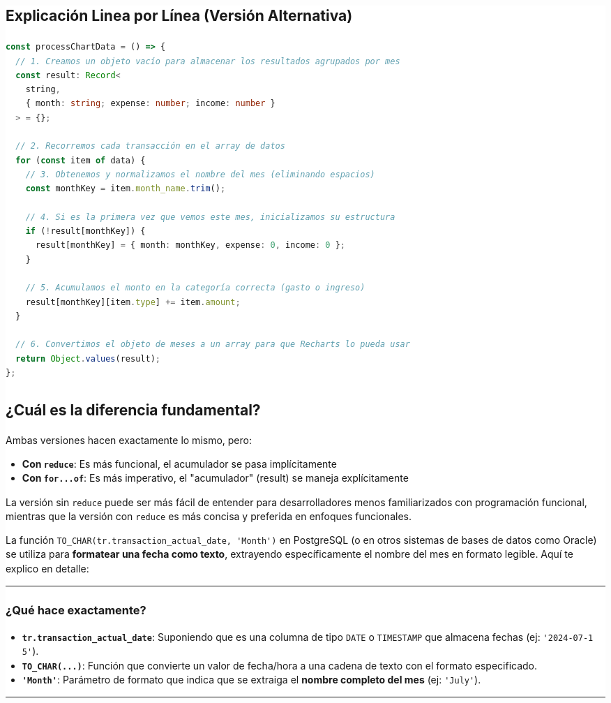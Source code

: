 ## Explicación Linea por Línea (Versión Alternativa)

```typescript
const processChartData = () => {
  // 1. Creamos un objeto vacío para almacenar los resultados agrupados por mes
  const result: Record<
    string,
    { month: string; expense: number; income: number }
  > = {};

  // 2. Recorremos cada transacción en el array de datos
  for (const item of data) {
    // 3. Obtenemos y normalizamos el nombre del mes (eliminando espacios)
    const monthKey = item.month_name.trim();

    // 4. Si es la primera vez que vemos este mes, inicializamos su estructura
    if (!result[monthKey]) {
      result[monthKey] = { month: monthKey, expense: 0, income: 0 };
    }

    // 5. Acumulamos el monto en la categoría correcta (gasto o ingreso)
    result[monthKey][item.type] += item.amount;
  }

  // 6. Convertimos el objeto de meses a un array para que Recharts lo pueda usar
  return Object.values(result);
};
```

## ¿Cuál es la diferencia fundamental?

Ambas versiones hacen exactamente lo mismo, pero:

- **Con `reduce`**: Es más funcional, el acumulador se pasa implícitamente
- **Con `for...of`**: Es más imperativo, el "acumulador" (result) se maneja explícitamente

La versión sin `reduce` puede ser más fácil de entender para desarrolladores menos familiarizados con programación funcional, mientras que la versión con `reduce` es más concisa y preferida en enfoques funcionales.

La función `TO_CHAR(tr.transaction_actual_date, 'Month')` en PostgreSQL (o en otros sistemas de bases de datos como Oracle) se utiliza para **formatear una fecha como texto**, extrayendo específicamente el nombre del mes en formato legible. Aquí te explico en detalle:

---

### **¿Qué hace exactamente?**

- **`tr.transaction_actual_date`**: Suponiendo que es una columna de tipo `DATE` o `TIMESTAMP` que almacena fechas (ej: `'2024-07-15'`).
- **`TO_CHAR(...)`**: Función que convierte un valor de fecha/hora a una cadena de texto con el formato especificado.
- **`'Month'`**: Parámetro de formato que indica que se extraiga el **nombre completo del mes** (ej: `'July'`).

---

  [currency: string]: {
  [currency: string]: {